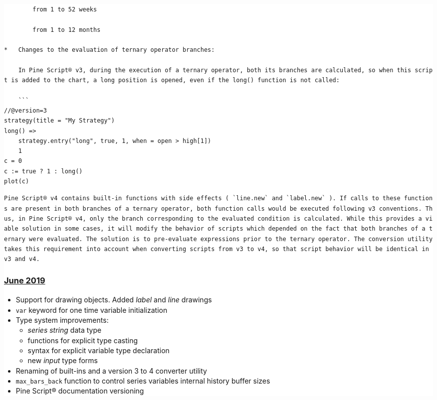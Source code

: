 ```
        from 1 to 52 weeks
        
        from 1 to 12 months
        
*   Changes to the evaluation of ternary operator branches:
    
    In Pine Script® v3, during the execution of a ternary operator, both its branches are calculated, so when this script is added to the chart, a long position is opened, even if the long() function is not called:
    
    ```
//@version=3
strategy(title = "My Strategy")
long() =>
    strategy.entry("long", true, 1, when = open > high[1])
    1
c = 0
c := true ? 1 : long()
plot(c)

```

    
    Pine Script® v4 contains built-in functions with side effects ( `line.new` and `label.new` ). If calls to these functions are present in both branches of a ternary operator, both function calls would be executed following v3 conventions. Thus, in Pine Script® v4, only the branch corresponding to the evaluated condition is calculated. While this provides a viable solution in some cases, it will modify the behavior of scripts which depended on the fact that both branches of a ternary were evaluated. The solution is to pre-evaluate expressions prior to the ternary operator. The conversion utility takes this requirement into account when converting scripts from v3 to v4, so that script behavior will be identical in v3 and v4.
    

### [June 2019](#id84)

*   Support for drawing objects. Added _label_ and _line_ drawings
*   `var` keyword for one time variable initialization
*   Type system improvements:
    *   _series string_ data type
    *   functions for explicit type casting
    *   syntax for explicit variable type declaration
    *   new _input_ type forms
*   Renaming of built-ins and a version 3 to 4 converter utility
*   `max_bars_back` function to control series variables internal history buffer sizes
*   Pine Script® documentation versioning